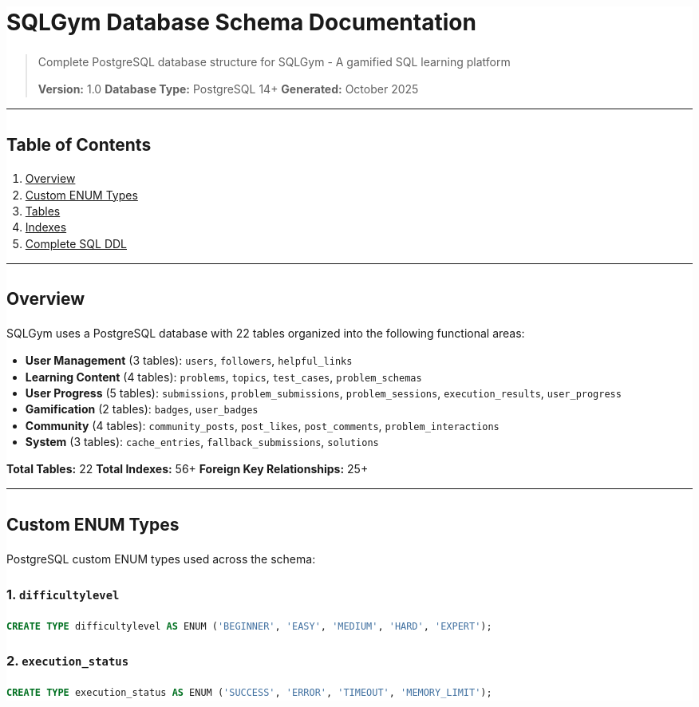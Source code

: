 # SQLGym Database Schema Documentation

> Complete PostgreSQL database structure for SQLGym - A gamified SQL learning platform
> 
> **Version:** 1.0
> **Database Type:** PostgreSQL 14+
> **Generated:** October 2025

---

## Table of Contents

1. [Overview](#overview)
2. [Custom ENUM Types](#custom-enum-types)
3. [Tables](#tables)
4. [Indexes](#indexes)
5. [Complete SQL DDL](#complete-sql-ddl)

---

## Overview

SQLGym uses a PostgreSQL database with 22 tables organized into the following functional areas:

- **User Management** (3 tables): `users`, `followers`, `helpful_links`
- **Learning Content** (4 tables): `problems`, `topics`, `test_cases`, `problem_schemas`
- **User Progress** (5 tables): `submissions`, `problem_submissions`, `problem_sessions`, `execution_results`, `user_progress`
- **Gamification** (2 tables): `badges`, `user_badges`
- **Community** (4 tables): `community_posts`, `post_likes`, `post_comments`, `problem_interactions`
- **System** (3 tables): `cache_entries`, `fallback_submissions`, `solutions`

**Total Tables:** 22
**Total Indexes:** 56+
**Foreign Key Relationships:** 25+

---

## Custom ENUM Types

PostgreSQL custom ENUM types used across the schema:

### 1. `difficultylevel`
```sql
CREATE TYPE difficultylevel AS ENUM ('BEGINNER', 'EASY', 'MEDIUM', 'HARD', 'EXPERT');
```

### 2. `execution_status`
```sql
CREATE TYPE execution_status AS ENUM ('SUCCESS', 'ERROR', 'TIMEOUT', 'MEMORY_LIMIT');
```
